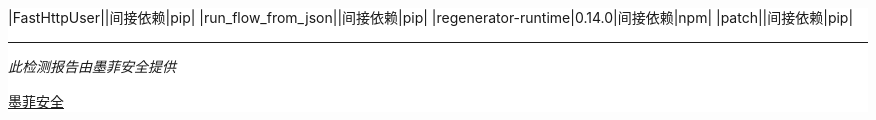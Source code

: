 |FastHttpUser||间接依赖|pip|
|run_flow_from_json||间接依赖|pip|
|regenerator-runtime|0.14.0|间接依赖|npm|
|patch||间接依赖|pip|


------

*此检测报告由墨菲安全提供*

[墨菲安全](www.murphysec.com)